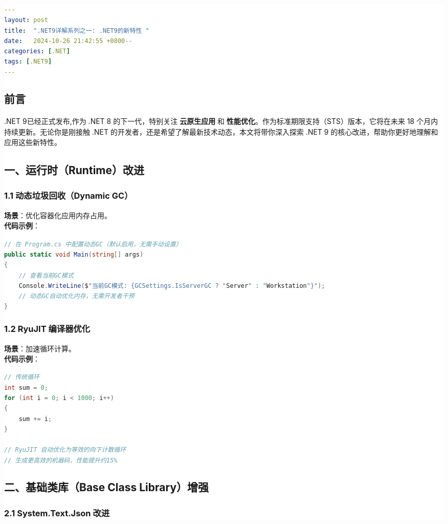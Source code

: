 ```yaml
---
layout: post
title:  ".NET9详解系列之一: .NET9的新特性 "
date:   2024-10-26 21:42:55 +0800--
categories: [.NET]
tags: [.NET9]  
---
```


## 前言

.NET 9已经正式发布,作为 .NET 8 的下一代，特别关注 **云原生应用** 和 **性能优化**。作为标准期限支持（STS）版本，它将在未来 18 个月内持续更新。无论你是刚接触 .NET 的开发者，还是希望了解最新技术动态，本文将带你深入探索 .NET 9 的核心改进，帮助你更好地理解和应用这些新特性。

## 一、运行时（Runtime）改进

### 1.1 动态垃圾回收（Dynamic GC）

**场景**：优化容器化应用内存占用。  
**代码示例**：  

```csharp
// 在 Program.cs 中配置动态GC（默认启用，无需手动设置）
public static void Main(string[] args)
{
    // 查看当前GC模式
    Console.WriteLine($"当前GC模式: {GCSettings.IsServerGC ? "Server" : "Workstation"}");
    // 动态GC自动优化内存，无需开发者干预
}
```

### 1.2 RyuJIT 编译器优化

**场景**：加速循环计算。  
**代码示例**：  

```csharp
// 传统循环
int sum = 0;
for (int i = 0; i < 1000; i++)
{
    sum += i;
}

// RyuJIT 自动优化为等效的向下计数循环
// 生成更高效的机器码，性能提升约15%
```

## 二、基础类库（Base Class Library）增强

### 2.1 System.Text.Json 改进
